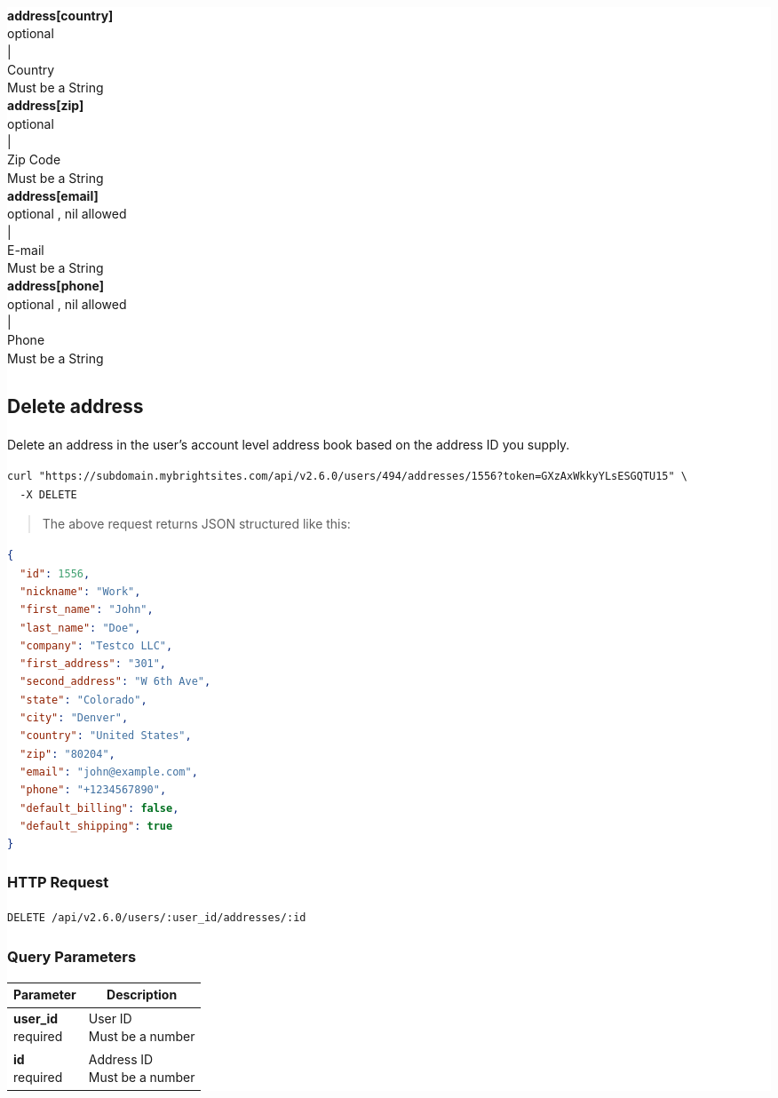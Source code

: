 <div><strong>address[country] </strong></div><div>optional</div> | <div>Country</div><div>Must be a String</div>
<div><strong>address[zip] </strong></div><div>optional</div> | <div>Zip Code</div><div>Must be a String</div>
<div><strong>address[email] </strong></div><div>optional , nil allowed</div> | <div>E-mail</div><div>Must be a String</div>
<div><strong>address[phone] </strong></div><div>optional , nil allowed</div> | <div>Phone</div><div>Must be a String</div>


## Delete address

Delete an address in the user’s account level address book based on the address ID you supply.

```shell
curl "https://subdomain.mybrightsites.com/api/v2.6.0/users/494/addresses/1556?token=GXzAxWkkyYLsESGQTU15" \
  -X DELETE
```

> The above request returns JSON structured like this:

```json
{
  "id": 1556,
  "nickname": "Work",
  "first_name": "John",
  "last_name": "Doe",
  "company": "Testco LLC",
  "first_address": "301",
  "second_address": "W 6th Ave",
  "state": "Colorado",
  "city": "Denver",
  "country": "United States",
  "zip": "80204",
  "email": "john@example.com",
  "phone": "+1234567890",
  "default_billing": false,
  "default_shipping": true
}
```

### HTTP Request

`DELETE /api/v2.6.0/users/:user_id/addresses/:id`

### Query Parameters

Parameter | Description
--------- | -----------
<div><strong>user_id </strong></div><div>required</div> | <div>User ID</div><div>Must be a number</div>
<div><strong>id </strong></div><div>required</div> | <div>Address ID</div><div>Must be a number</div>

